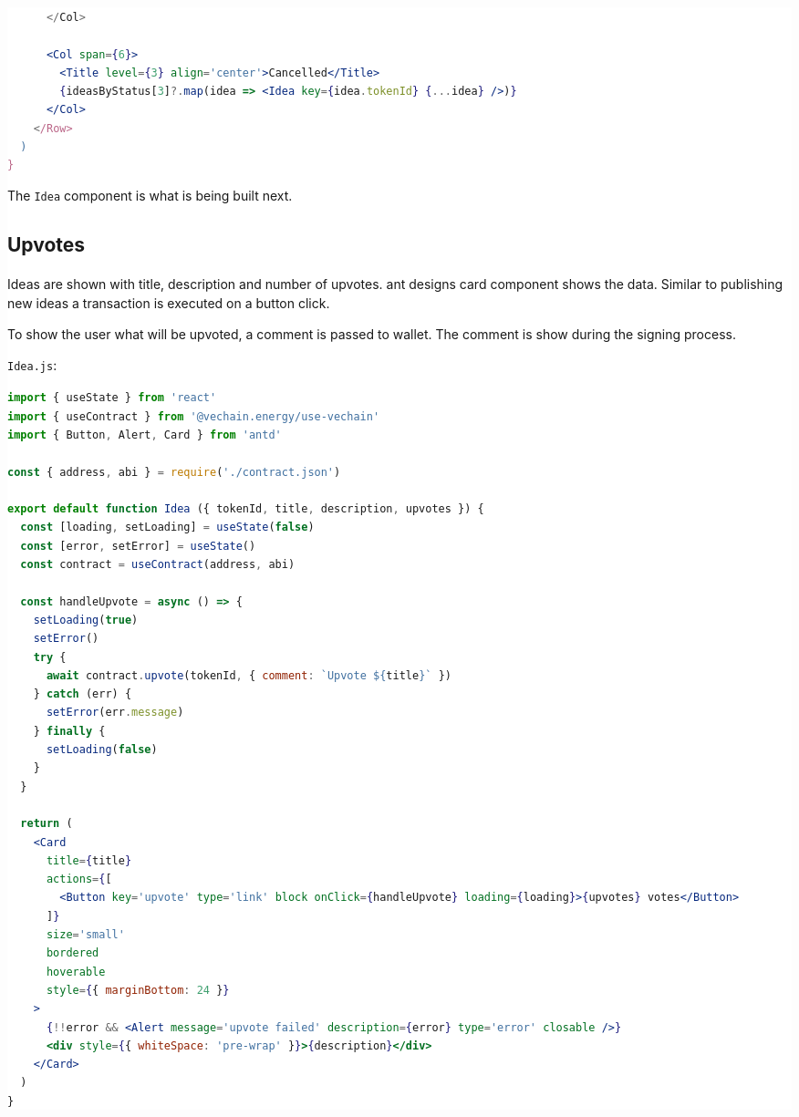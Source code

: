 ```jsx
      </Col>

      <Col span={6}>
        <Title level={3} align='center'>Cancelled</Title>
        {ideasByStatus[3]?.map(idea => <Idea key={idea.tokenId} {...idea} />)}
      </Col>
    </Row>
  )
}
```

The `Idea` component is what is being built next.

## Upvotes

Ideas are shown with title, description and number of upvotes. ant designs card component shows the data. Similar to publishing new ideas a transaction is executed on a button click.

To show the user what will be upvoted, a comment is passed to wallet. The comment is show during the signing process.

`Idea.js`:

```jsx
import { useState } from 'react'
import { useContract } from '@vechain.energy/use-vechain'
import { Button, Alert, Card } from 'antd'

const { address, abi } = require('./contract.json')

export default function Idea ({ tokenId, title, description, upvotes }) {
  const [loading, setLoading] = useState(false)
  const [error, setError] = useState()
  const contract = useContract(address, abi)

  const handleUpvote = async () => {
    setLoading(true)
    setError()
    try {
      await contract.upvote(tokenId, { comment: `Upvote ${title}` })
    } catch (err) {
      setError(err.message)
    } finally {
      setLoading(false)
    }
  }

  return (
    <Card
      title={title}
      actions={[
        <Button key='upvote' type='link' block onClick={handleUpvote} loading={loading}>{upvotes} votes</Button>
      ]}
      size='small'
      bordered
      hoverable
      style={{ marginBottom: 24 }}
    >
      {!!error && <Alert message='upvote failed' description={error} type='error' closable />}
      <div style={{ whiteSpace: 'pre-wrap' }}>{description}</div>
    </Card>
  )
}
```